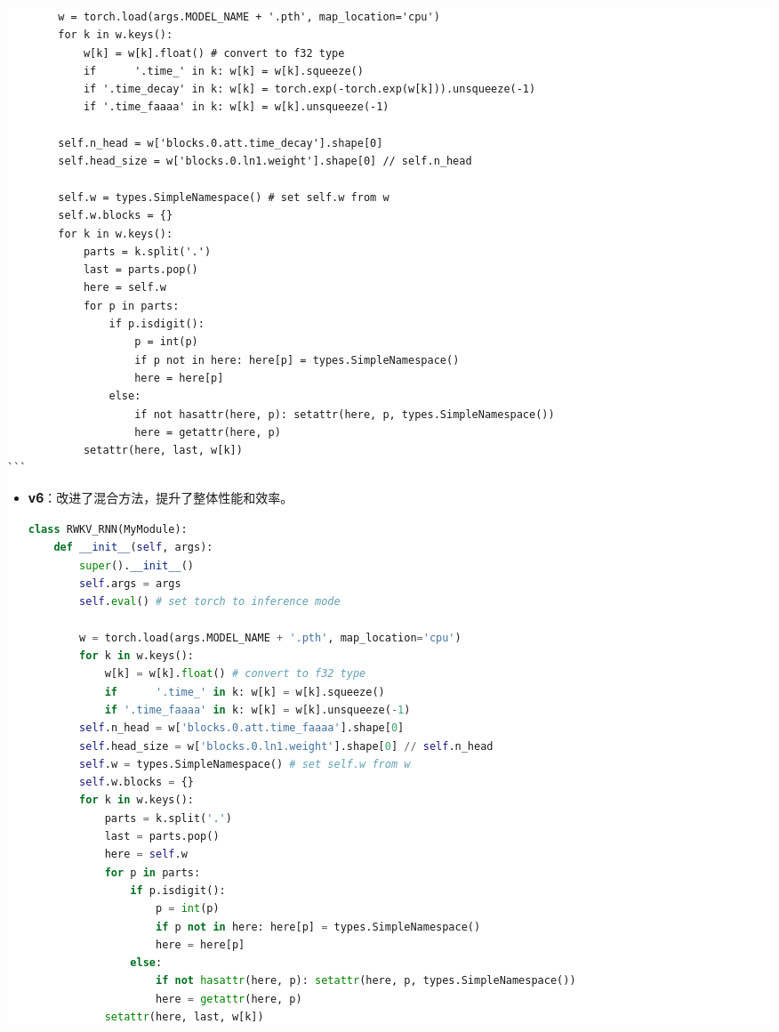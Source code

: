             w = torch.load(args.MODEL_NAME + '.pth', map_location='cpu')
            for k in w.keys():
                w[k] = w[k].float() # convert to f32 type
                if      '.time_' in k: w[k] = w[k].squeeze()
                if '.time_decay' in k: w[k] = torch.exp(-torch.exp(w[k])).unsqueeze(-1)
                if '.time_faaaa' in k: w[k] = w[k].unsqueeze(-1)

            self.n_head = w['blocks.0.att.time_decay'].shape[0]
            self.head_size = w['blocks.0.ln1.weight'].shape[0] // self.n_head
            
            self.w = types.SimpleNamespace() # set self.w from w
            self.w.blocks = {}
            for k in w.keys():
                parts = k.split('.')
                last = parts.pop()
                here = self.w
                for p in parts:
                    if p.isdigit():
                        p = int(p)
                        if p not in here: here[p] = types.SimpleNamespace()
                        here = here[p]
                    else:
                        if not hasattr(here, p): setattr(here, p, types.SimpleNamespace())
                        here = getattr(here, p)
                setattr(here, last, w[k])
    ```


  - **v6**：改进了混合方法，提升了整体性能和效率。
    ```python
    class RWKV_RNN(MyModule):
        def __init__(self, args):
            super().__init__()
            self.args = args
            self.eval() # set torch to inference mode
            
            w = torch.load(args.MODEL_NAME + '.pth', map_location='cpu')
            for k in w.keys():
                w[k] = w[k].float() # convert to f32 type
                if      '.time_' in k: w[k] = w[k].squeeze()
                if '.time_faaaa' in k: w[k] = w[k].unsqueeze(-1)
            self.n_head = w['blocks.0.att.time_faaaa'].shape[0]
            self.head_size = w['blocks.0.ln1.weight'].shape[0] // self.n_head
            self.w = types.SimpleNamespace() # set self.w from w
            self.w.blocks = {}
            for k in w.keys():
                parts = k.split('.')
                last = parts.pop()
                here = self.w
                for p in parts:
                    if p.isdigit():
                        p = int(p)
                        if p not in here: here[p] = types.SimpleNamespace()
                        here = here[p]
                    else:
                        if not hasattr(here, p): setattr(here, p, types.SimpleNamespace())
                        here = getattr(here, p)
                setattr(here, last, w[k])
    ```
